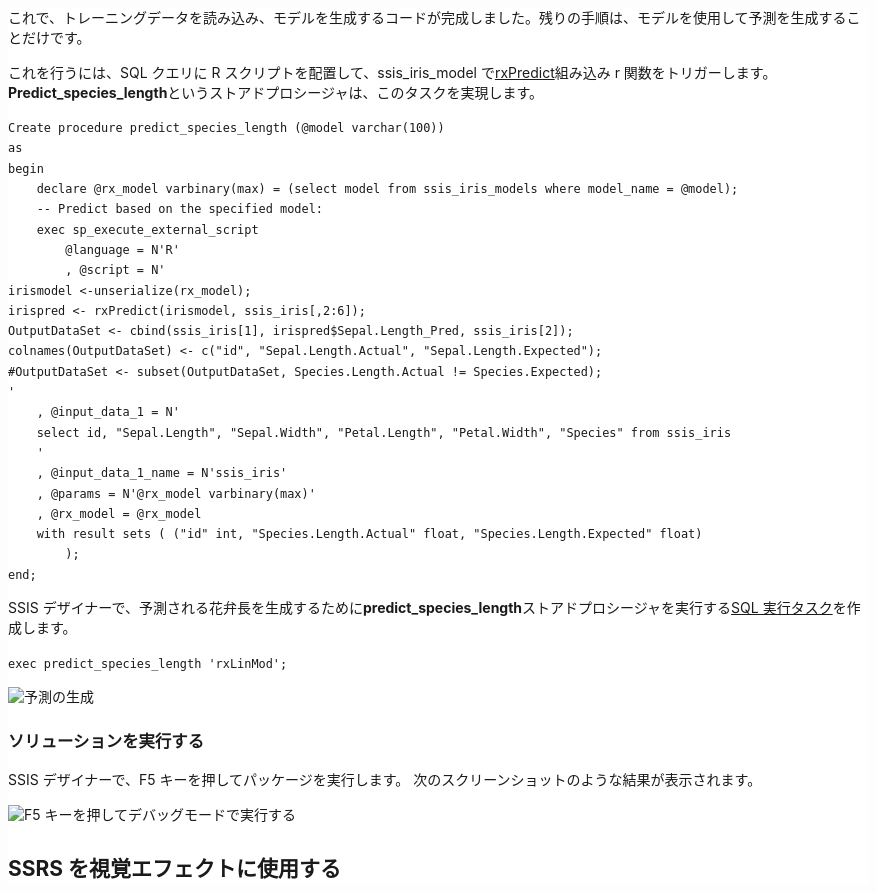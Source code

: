 これで、トレーニングデータを読み込み、モデルを生成するコードが完成しました。残りの手順は、モデルを使用して予測を生成することだけです。 

これを行うには、SQL クエリに R スクリプトを配置して、ssis_iris_model で[rxPredict](https://docs.microsoft.com//machine-learning-server/r-reference/revoscaler/rxpredict)組み込み r 関数をトリガーします。 **Predict_species_length**というストアドプロシージャは、このタスクを実現します。

```T-SQL
Create procedure predict_species_length (@model varchar(100))
as
begin
    declare @rx_model varbinary(max) = (select model from ssis_iris_models where model_name = @model);
    -- Predict based on the specified model:
    exec sp_execute_external_script
        @language = N'R'
        , @script = N'
irismodel <-unserialize(rx_model);
irispred <- rxPredict(irismodel, ssis_iris[,2:6]);
OutputDataSet <- cbind(ssis_iris[1], irispred$Sepal.Length_Pred, ssis_iris[2]);
colnames(OutputDataSet) <- c("id", "Sepal.Length.Actual", "Sepal.Length.Expected");
#OutputDataSet <- subset(OutputDataSet, Species.Length.Actual != Species.Expected);
'
    , @input_data_1 = N'
    select id, "Sepal.Length", "Sepal.Width", "Petal.Length", "Petal.Width", "Species" from ssis_iris
    '
    , @input_data_1_name = N'ssis_iris'
    , @params = N'@rx_model varbinary(max)'
    , @rx_model = @rx_model
    with result sets ( ("id" int, "Species.Length.Actual" float, "Species.Length.Expected" float)
        );
end;
```

SSIS デザイナーで、予測される花弁長を生成するために**predict_species_length**ストアドプロシージャを実行する[SQL 実行タスク](https://docs.microsoft.com/sql/integration-services/control-flow/execute-sql-task)を作成します。

```T-SQL
exec predict_species_length 'rxLinMod';
```

![予測の生成](../media/create-workflows-using-r-in-sql-server/ssis-exec-predictions.png "予測の生成")

### <a name="run-the-solution"></a>ソリューションを実行する

SSIS デザイナーで、F5 キーを押してパッケージを実行します。 次のスクリーンショットのような結果が表示されます。

![F5 キーを押してデバッグモードで実行する](../media/create-workflows-using-r-in-sql-server/ssis-exec-F5-run.png "F5 キーを押してデバッグモードで実行する")

<a name="bkmk_ssrs"></a> 

## <a name="use-ssrs-for-visualizations"></a>SSRS を視覚エフェクトに使用する
